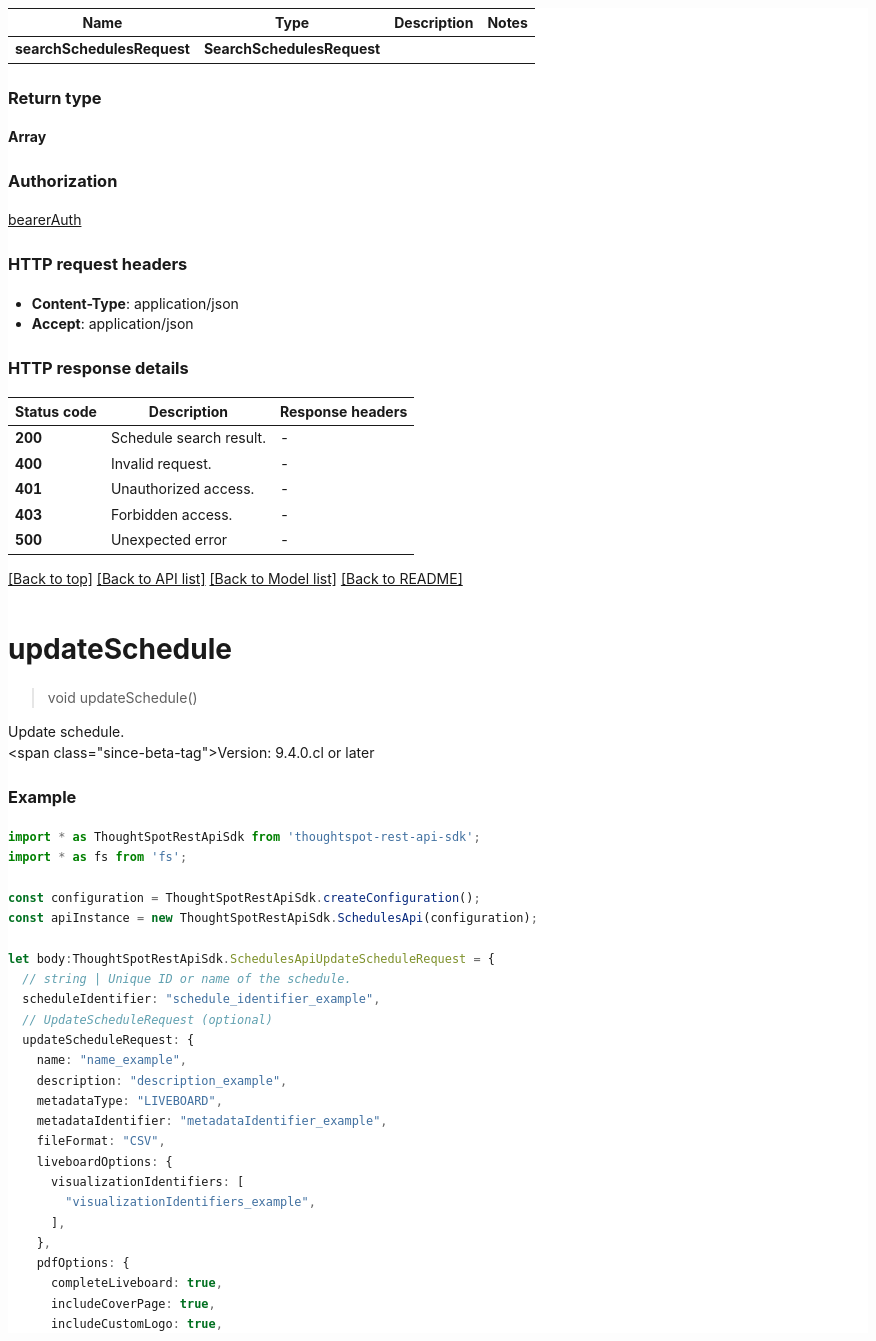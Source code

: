 Name | Type | Description  | Notes
------------- | ------------- | ------------- | -------------
 **searchSchedulesRequest** | **SearchSchedulesRequest**|  |


### Return type

**Array<ResponseSchedule>**

### Authorization

[bearerAuth](README.md#bearerAuth)

### HTTP request headers

 - **Content-Type**: application/json
 - **Accept**: application/json


### HTTP response details
| Status code | Description | Response headers |
|-------------|-------------|------------------|
**200** | Schedule search result. |  -  |
**400** | Invalid request. |  -  |
**401** | Unauthorized access. |  -  |
**403** | Forbidden access. |  -  |
**500** | Unexpected error |  -  |

[[Back to top]](#) [[Back to API list]](README.md#documentation-for-api-endpoints) [[Back to Model list]](README.md#documentation-for-models) [[Back to README]](README.md)

# **updateSchedule**
> void updateSchedule()

Update schedule. <br/>  <span class=\"since-beta-tag\">Version: 9.4.0.cl or later</span>

### Example


```typescript
import * as ThoughtSpotRestApiSdk from 'thoughtspot-rest-api-sdk';
import * as fs from 'fs';

const configuration = ThoughtSpotRestApiSdk.createConfiguration();
const apiInstance = new ThoughtSpotRestApiSdk.SchedulesApi(configuration);

let body:ThoughtSpotRestApiSdk.SchedulesApiUpdateScheduleRequest = {
  // string | Unique ID or name of the schedule.
  scheduleIdentifier: "schedule_identifier_example",
  // UpdateScheduleRequest (optional)
  updateScheduleRequest: {
    name: "name_example",
    description: "description_example",
    metadataType: "LIVEBOARD",
    metadataIdentifier: "metadataIdentifier_example",
    fileFormat: "CSV",
    liveboardOptions: {
      visualizationIdentifiers: [
        "visualizationIdentifiers_example",
      ],
    },
    pdfOptions: {
      completeLiveboard: true,
      includeCoverPage: true,
      includeCustomLogo: true,
```